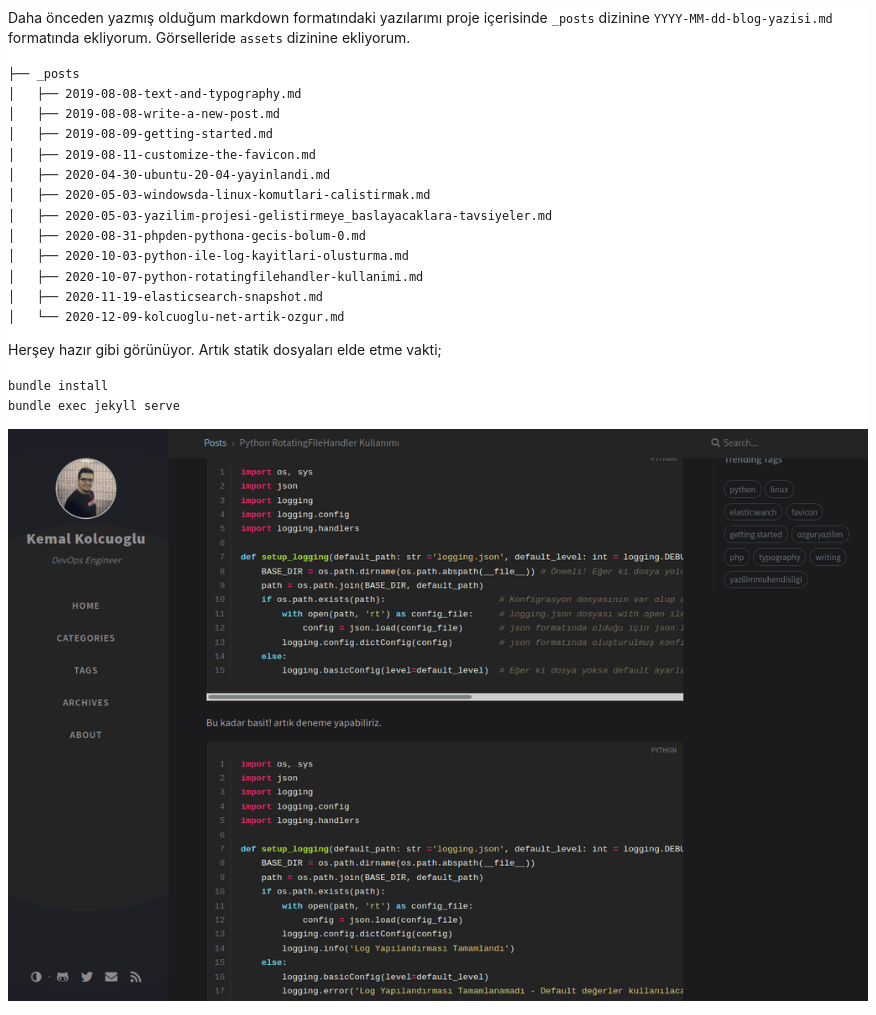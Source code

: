Daha önceden yazmış olduğum markdown formatındaki yazılarımı proje içerisinde `_posts` dizinine `YYYY-MM-dd-blog-yazisi.md` formatında ekliyorum. Görselleride `assets` dizinine ekliyorum.

```
├── _posts
│   ├── 2019-08-08-text-and-typography.md
│   ├── 2019-08-08-write-a-new-post.md
│   ├── 2019-08-09-getting-started.md
│   ├── 2019-08-11-customize-the-favicon.md
│   ├── 2020-04-30-ubuntu-20-04-yayinlandi.md
│   ├── 2020-05-03-windowsda-linux-komutlari-calistirmak.md
│   ├── 2020-05-03-yazilim-projesi-gelistirmeye_baslayacaklara-tavsiyeler.md
│   ├── 2020-08-31-phpden-pythona-gecis-bolum-0.md
│   ├── 2020-10-03-python-ile-log-kayitlari-olusturma.md
│   ├── 2020-10-07-python-rotatingfilehandler-kullanimi.md
│   ├── 2020-11-19-elasticsearch-snapshot.md
│   └── 2020-12-09-kolcuoglu-net-artik-ozgur.md
```

Herşey hazır gibi görünüyor. Artık statik dosyaları elde etme vakti;

``` bash
bundle install
bundle exec jekyll serve
```

![](../images/blog/jekyll-static-site-generator/chirpy-son.png)

